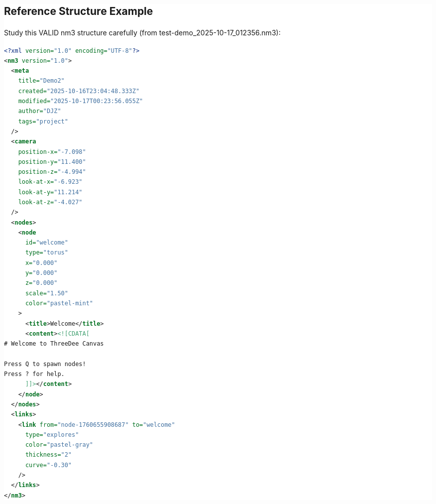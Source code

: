 ## Reference Structure Example

Study this VALID nm3 structure carefully (from test-demo_2025-10-17_012356.nm3):

```xml
<?xml version="1.0" encoding="UTF-8"?>
<nm3 version="1.0">
  <meta
    title="Demo2"
    created="2025-10-16T23:04:48.333Z"
    modified="2025-10-17T00:23:56.055Z"
    author="DJZ"
    tags="project"
  />
  <camera
    position-x="-7.098"
    position-y="11.400"
    position-z="-4.994"
    look-at-x="-6.923"
    look-at-y="11.214"
    look-at-z="-4.027"
  />
  <nodes>
    <node
      id="welcome"
      type="torus"
      x="0.000"
      y="0.000"
      z="0.000"
      scale="1.50"
      color="pastel-mint"
    >
      <title>Welcome</title>
      <content><![CDATA[
# Welcome to ThreeDee Canvas

Press Q to spawn nodes!
Press ? for help.
      ]]></content>
    </node>
  </nodes>
  <links>
    <link from="node-1760655908687" to="welcome"
      type="explores"
      color="pastel-gray"
      thickness="2"
      curve="-0.30"
    />
  </links>
</nm3>
```
